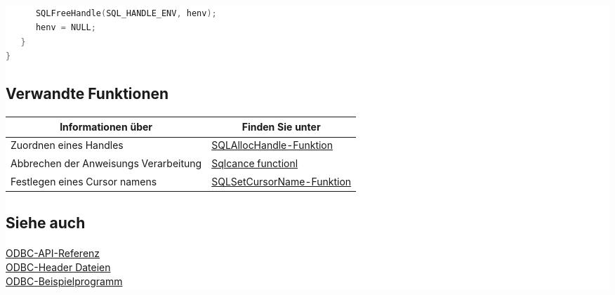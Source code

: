 ```cpp  
      SQLFreeHandle(SQL_HANDLE_ENV, henv);  
      henv = NULL;   
   }  
}  
```  
  
## <a name="related-functions"></a>Verwandte Funktionen  
  
|Informationen über|Finden Sie unter|  
|---------------------------|---------|  
|Zuordnen eines Handles|[SQLAllocHandle-Funktion](../../../odbc/reference/syntax/sqlallochandle-function.md)|  
|Abbrechen der Anweisungs Verarbeitung|[Sqlcance functionl](../../../odbc/reference/syntax/sqlcancel-function.md)|  
|Festlegen eines Cursor namens|[SQLSetCursorName-Funktion](../../../odbc/reference/syntax/sqlsetcursorname-function.md)|  
  
## <a name="see-also"></a>Siehe auch  
 [ODBC-API-Referenz](../../../odbc/reference/syntax/odbc-api-reference.md)   
 [ODBC-Header Dateien](../../../odbc/reference/install/odbc-header-files.md)   
 [ODBC-Beispielprogramm](../../../odbc/reference/sample-odbc-program.md)
